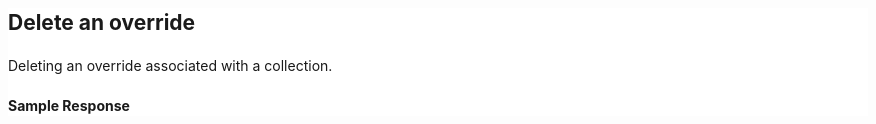 
## Delete an override
Deleting an override associated with a collection.

<Tabs :tabs="['JavaScript','PHP','Python','Ruby','Dart','Java','Shell']">
  <template v-slot:JavaScript>

```js
client.collections('companies').overrides('customize-apple').delete()
```

  </template>

  <template v-slot:PHP>

```php
$client->collections['companies']->overrides['customize-apple']->delete();
```

  </template>
  <template v-slot:Python>

```py
client.collections['companies'].overrides['customize-apple'].delete()
```

  </template>
  <template v-slot:Ruby>

```rb
client.collections['companies'].overrides['customize-apple'].delete
```

  </template>
  <template v-slot:Dart>

```dart
await client.collection('companies').override('customize-apple').delete();
```

  </template>
  <template v-slot:Java>

```java
SearchOverride searchOverride = client.collections("companies").overrides("customize-apple").delete();
```

  </template>
  <template v-slot:Shell>

```bash
curl "http://localhost:8108/collections/companies/overrides/customize-apple" -X DELETE \
-H "X-TYPESENSE-API-KEY: ${TYPESENSE_API_KEY}"
```

  </template>
</Tabs>

#### Sample Response

